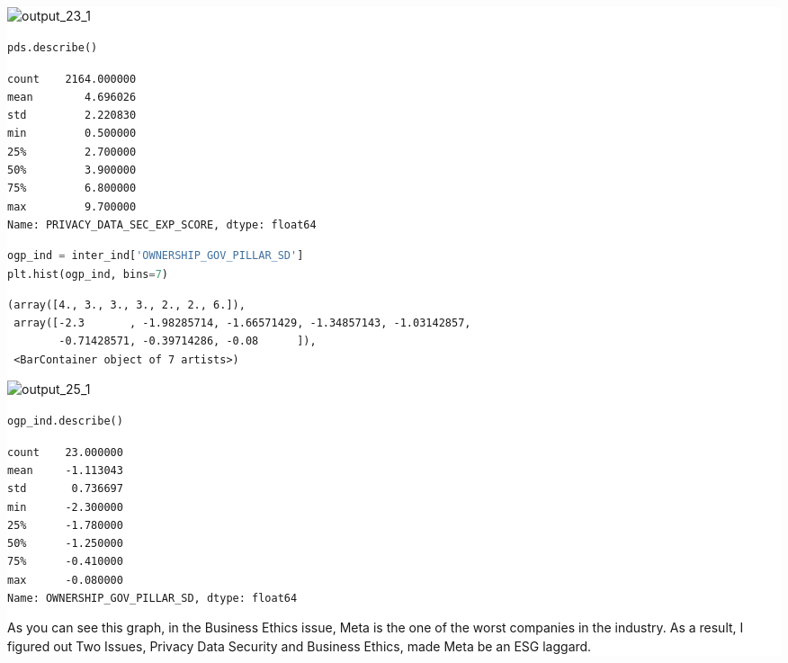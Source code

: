 ![output_23_1](../images/2022-12-02-ESG-META/output_23_1.png)



```python
pds.describe()
```




    count    2164.000000
    mean        4.696026
    std         2.220830
    min         0.500000
    25%         2.700000
    50%         3.900000
    75%         6.800000
    max         9.700000
    Name: PRIVACY_DATA_SEC_EXP_SCORE, dtype: float64




```python
ogp_ind = inter_ind['OWNERSHIP_GOV_PILLAR_SD']
plt.hist(ogp_ind, bins=7)
```




    (array([4., 3., 3., 3., 2., 2., 6.]),
     array([-2.3       , -1.98285714, -1.66571429, -1.34857143, -1.03142857,
            -0.71428571, -0.39714286, -0.08      ]),
     <BarContainer object of 7 artists>)



![output_25_1](../images/2022-12-02-ESG-META/output_25_1.png)

```python
ogp_ind.describe()
```




    count    23.000000
    mean     -1.113043
    std       0.736697
    min      -2.300000
    25%      -1.780000
    50%      -1.250000
    75%      -0.410000
    max      -0.080000
    Name: OWNERSHIP_GOV_PILLAR_SD, dtype: float64



As you can see this graph, in the Business Ethics issue, Meta is the one of the worst companies in the industry.
As a result, I figured out Two Issues, Privacy Data Security and Business Ethics, made Meta be an ESG laggard.
